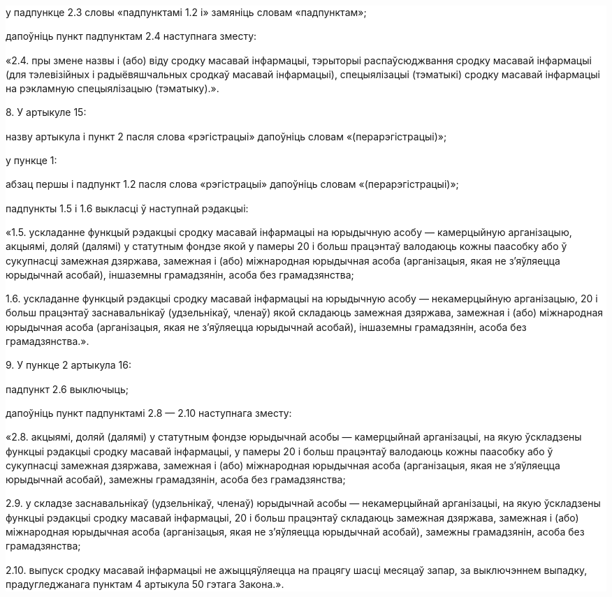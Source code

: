 у падпункце 2.3 словы «падпунктамі 1.2 і» замяніць словам «падпунктам»;

дапоўніць пункт падпунктам 2.4 наступнага зместу:

«2.4. пры змене назвы і (або) віду сродку масавай інфармацыі, тэрыторыі
распаўсюджвання сродку масавай інфармацыі (для тэлевізійных і
радыёвяшчальных сродкаў масавай інфармацыі), спецыялізацыі
(тэматыкі) сродку масавай інфармацыі на рэкламную спецыялізацыю
(тэматыку).».

8\. У артыкуле 15:

назву артыкула і пункт 2 пасля слова «рэгістрацыі» дапоўніць словам
«(перарэгістрацыі)»;

у пункце 1:

абзац першы і падпункт 1.2 пасля слова «рэгістрацыі» дапоўніць словам
«(перарэгістрацыі)»;

падпункты 1.5 і 1.6 выкласці ў наступнай рэдакцыі:

«1.5. ускладанне функцый рэдакцыі сродку масавай інфармацыі на юрыдычную
асобу — камерцыйную арганізацыю, акцыямі, доляй (далямі) у статутным
фондзе якой у памеры 20 і больш працэнтаў валодаюць кожны паасобку
або ў сукупнасці замежная дзяржава, замежная і (або) міжнародная
юрыдычная асоба (арганізацыя, якая не з’яўляецца юрыдычнай
асобай), іншаземны грамадзянін, асоба без грамадзянства;

1.6. ускладанне функцый рэдакцыі сродку масавай інфармацыі на юрыдычную
асобу — некамерцыйную арганізацыю, 20 і больш працэнтаў заснавальнікаў
(удзельнікаў, членаў) якой складаюць замежная дзяржава, замежная і (або)
міжнародная юрыдычная асоба (арганізацыя, якая не з’яўляецца юрыдычнай
асобай), іншаземны грамадзянін, асоба без грамадзянства.».

9\. У пункце 2 артыкула 16:

падпункт 2.6 выключыць;

дапоўніць пункт падпунктамі 2.8 — 2.10 наступнага зместу:

«2.8. акцыямі, доляй (далямі) у статутным фондзе юрыдычнай асобы —
камерцыйнай арганізацыі, на якую ўскладзены функцыі рэдакцыі
сродку масавай інфармацыі, у памеры 20 і больш працэнтаў валодаюць
кожны паасобку або ў сукупнасці замежная дзяржава, замежная і (або)
міжнародная юрыдычная асоба (арганізацыя, якая не з’яўляецца
юрыдычнай асобай), замежны грамадзянін, асоба без грамадзянства;

2.9. у складзе заснавальнікаў (удзельнікаў, членаў) юрыдычнай асобы —
некамерцыйнай арганізацыі, на якую ўскладзены функцыі рэдакцыі сродку
масавай інфармацыі, 20 і больш працэнтаў складаюць замежная дзяржава,
замежная і (або) міжнародная юрыдычная асоба (арганізацыя, якая не
з’яўляецца юрыдычнай асобай), замежны грамадзянін, асоба без
грамадзянства;

2.10. выпуск сродку масавай інфармацыі не ажыццяўляецца на працягу шасці
месяцаў запар, за выключэннем выпадку, прадугледжанага пунктам 4
артыкула 50 гэтага Закона.».
